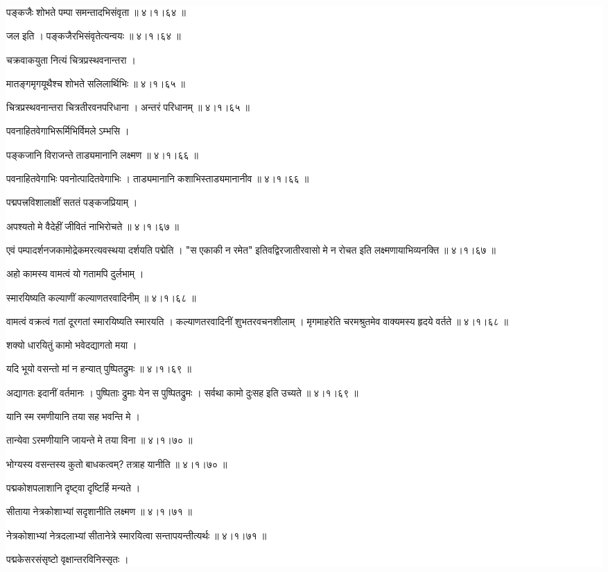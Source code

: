 पङ्कजैः शोभते पम्पा समन्तादभिसंवृता  ॥  ४।१।६४  ॥   

जल इति । पङ्कजैरभिसंवृतेत्यन्वयः  ॥  ४।१।६४  ॥   

  

चक्रवाकयुता नित्यं चित्रप्रस्थवनान्तरा ।  

मातङ्गमृगयूथैश्च शोभते सलिलार्थिभिः  ॥  ४।१।६५  ॥   

चित्रप्रस्थवनान्तरा चित्रतीरवनपरिधाना । अन्तरं परिधानम्  ॥  ४।१।६५  ॥   

  

पवनाहितवेगाभिरूर्मिभिर्विमले ऽम्भसि ।  

पङ्कजानि विराजन्ते ताड्यमानानि लक्ष्मण  ॥  ४।१।६६  ॥   

पवनाहितवेगाभिः पवनोत्पादितवेगाभिः । ताड्यमानानि कशाभिस्ताड्यमानानीव  ॥ 
४।१।६६  ॥   

  

पद्मपत्त्रविशालाक्षीं सततं पङ्कजप्रियाम् ।  

अपश्यतो मे वैदेहीं जीवितं नाभिरोचते  ॥  ४।१।६७  ॥   

एवं पम्पादर्शनजकामोद्रेकमरत्यवस्थया दर्शयति पद्मेति । "स एकाकी न रमेत"
इतिवद्विरजातीरवासो मे न रोचत इति लक्ष्मणायाभिव्यनक्ति  ॥  ४।१।६७  ॥   

  

अहो कामस्य वामत्वं यो गतामपि दुर्लभाम् ।  

स्मारयिष्यति कल्याणीं कल्याणतरवादिनीम्  ॥  ४।१।६८  ॥   

वामत्वं वक्रत्वं गतां दूरगतां स्मारयिष्यति स्मारयति । कल्याणतरवादिनीं
शुभतरवचनशीलाम् । मृगमाहरेति चरमश्रुतमेव वाक्यमस्य हृदये वर्तते  ॥  ४।१।६८
 ॥   

  

शक्यो धारयितुं कामो भवेदद्यागतो मया ।  

यदि भूयो वसन्तो मां न हन्यात् पुष्पितद्रुमः  ॥  ४।१।६९  ॥   

अद्यागतः इदानीं वर्तमानः । पुष्पिताः द्रुमाः येन स पुष्पितद्रुमः ।
सर्वथा कामो दुःसह इति उच्यते  ॥  ४।१।६९  ॥   

  

यानि स्म रमणीयानि तया सह भवन्ति मे ।  

तान्येवा ऽरमणीयानि जायन्ते मे तया विना  ॥  ४।१।७०  ॥   

भोग्यस्य वसन्तस्य कुतो बाधकत्वम्? तत्राह यानीति  ॥  ४।१।७०  ॥   

  

पद्मकोशपलाशानि दृष्ट्वा दृष्टिर्हि मन्यते ।  

सीताया नेत्रकोशाभ्यां सदृशानीति लक्ष्मण  ॥  ४।१।७१  ॥   

नेत्रकोशाभ्यां नेत्रदलाभ्यां सीतानेत्रे स्मारयित्वा सन्तापयन्तीत्यर्थः
 ॥  ४।१।७१  ॥   

  

पद्मकेसरसंसृष्टो वृक्षान्तरविनिस्सृतः ।  
